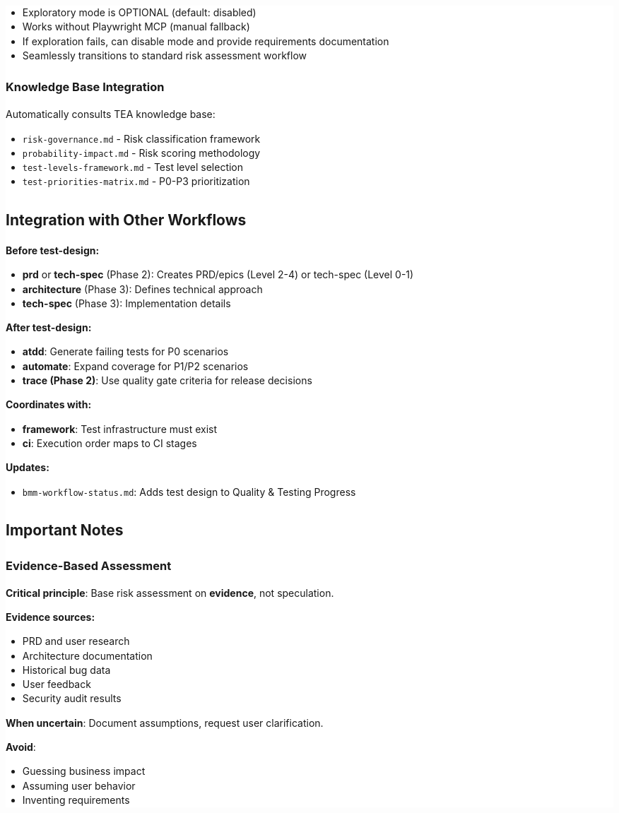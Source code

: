 - Exploratory mode is OPTIONAL (default: disabled)
- Works without Playwright MCP (manual fallback)
- If exploration fails, can disable mode and provide requirements documentation
- Seamlessly transitions to standard risk assessment workflow

### Knowledge Base Integration

Automatically consults TEA knowledge base:

- `risk-governance.md` - Risk classification framework
- `probability-impact.md` - Risk scoring methodology
- `test-levels-framework.md` - Test level selection
- `test-priorities-matrix.md` - P0-P3 prioritization

## Integration with Other Workflows

**Before test-design:**

- **prd** or **tech-spec** (Phase 2): Creates PRD/epics (Level 2-4) or tech-spec (Level 0-1)
- **architecture** (Phase 3): Defines technical approach
- **tech-spec** (Phase 3): Implementation details

**After test-design:**

- **atdd**: Generate failing tests for P0 scenarios
- **automate**: Expand coverage for P1/P2 scenarios
- **trace (Phase 2)**: Use quality gate criteria for release decisions

**Coordinates with:**

- **framework**: Test infrastructure must exist
- **ci**: Execution order maps to CI stages

**Updates:**

- `bmm-workflow-status.md`: Adds test design to Quality & Testing Progress

## Important Notes

### Evidence-Based Assessment

**Critical principle**: Base risk assessment on **evidence**, not speculation.

**Evidence sources:**

- PRD and user research
- Architecture documentation
- Historical bug data
- User feedback
- Security audit results

**When uncertain**: Document assumptions, request user clarification.

**Avoid**:

- Guessing business impact
- Assuming user behavior
- Inventing requirements
